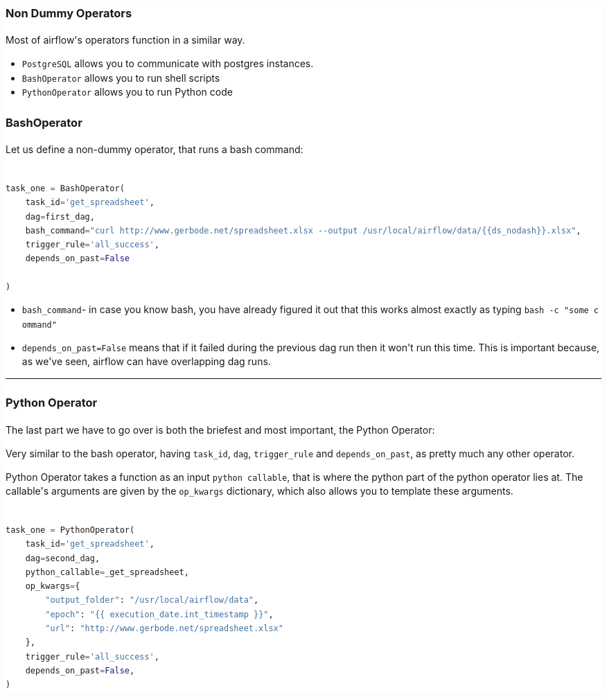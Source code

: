 ### Non Dummy Operators

Most of airflow's operators function in a similar way. 

* `PostgreSQL` allows you to communicate with postgres instances.
* `BashOperator` allows you to run shell scripts
* `PythonOperator` allows you to run Python code

### BashOperator

Let us define a non-dummy operator, that runs a bash command:

```python

task_one = BashOperator(
    task_id='get_spreadsheet',
    dag=first_dag,
    bash_command="curl http://www.gerbode.net/spreadsheet.xlsx --output /usr/local/airflow/data/{{ds_nodash}}.xlsx",
	trigger_rule='all_success',
	depends_on_past=False

)


```


- `bash_command`- in case you know bash, you have already figured it out that this works almost exactly as typing `bash -c "some command"`

- `depends_on_past=False` means that if it failed during the previous dag run then it won't run this time. This is important because, as we've seen, airflow can have overlapping dag runs.

---


### Python Operator

The last part we have to go over is both the briefest and most important, the Python Operator:

Very similar to the bash operator, having `task_id`, `dag`, `trigger_rule` and `depends_on_past`, as pretty much any other operator.

Python Operator takes a function as an input `python callable`, that is where the python part of the python operator lies at. The callable's arguments are given by the `op_kwargs` dictionary, which also allows you to template these arguments.


```python

task_one = PythonOperator(
    task_id='get_spreadsheet',
    dag=second_dag,
    python_callable=_get_spreadsheet,
    op_kwargs={
        "output_folder": "/usr/local/airflow/data",
        "epoch": "{{ execution_date.int_timestamp }}",
        "url": "http://www.gerbode.net/spreadsheet.xlsx"
    },
    trigger_rule='all_success',
    depends_on_past=False,
)	
```
